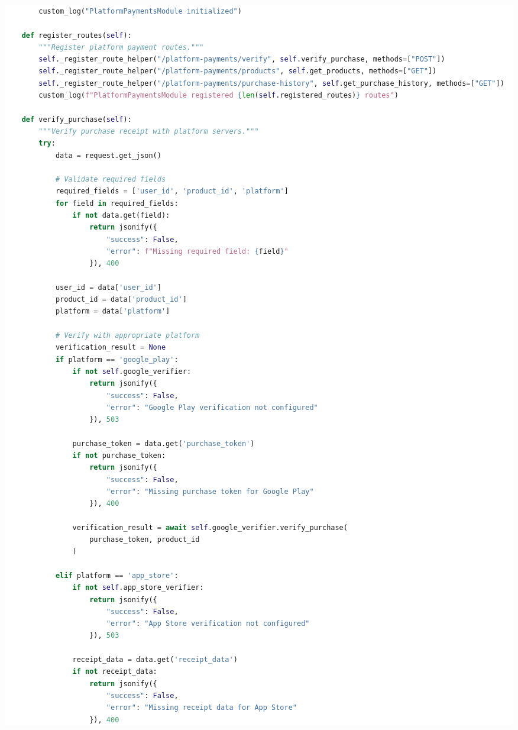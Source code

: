 ```python
        custom_log("PlatformPaymentsModule initialized")

    def register_routes(self):
        """Register platform payment routes."""
        self._register_route_helper("/platform-payments/verify", self.verify_purchase, methods=["POST"])
        self._register_route_helper("/platform-payments/products", self.get_products, methods=["GET"])
        self._register_route_helper("/platform-payments/purchase-history", self.get_purchase_history, methods=["GET"])
        custom_log(f"PlatformPaymentsModule registered {len(self.registered_routes)} routes")

    def verify_purchase(self):
        """Verify purchase receipt with platform servers."""
        try:
            data = request.get_json()
            
            # Validate required fields
            required_fields = ['user_id', 'product_id', 'platform']
            for field in required_fields:
                if not data.get(field):
                    return jsonify({
                        "success": False,
                        "error": f"Missing required field: {field}"
                    }), 400

            user_id = data['user_id']
            product_id = data['product_id']
            platform = data['platform']
            
            # Verify with appropriate platform
            verification_result = None
            if platform == 'google_play':
                if not self.google_verifier:
                    return jsonify({
                        "success": False,
                        "error": "Google Play verification not configured"
                    }), 503
                
                purchase_token = data.get('purchase_token')
                if not purchase_token:
                    return jsonify({
                        "success": False,
                        "error": "Missing purchase token for Google Play"
                    }), 400
                
                verification_result = await self.google_verifier.verify_purchase(
                    purchase_token, product_id
                )
                
            elif platform == 'app_store':
                if not self.app_store_verifier:
                    return jsonify({
                        "success": False,
                        "error": "App Store verification not configured"
                    }), 503
                
                receipt_data = data.get('receipt_data')
                if not receipt_data:
                    return jsonify({
                        "success": False,
                        "error": "Missing receipt data for App Store"
                    }), 400
```